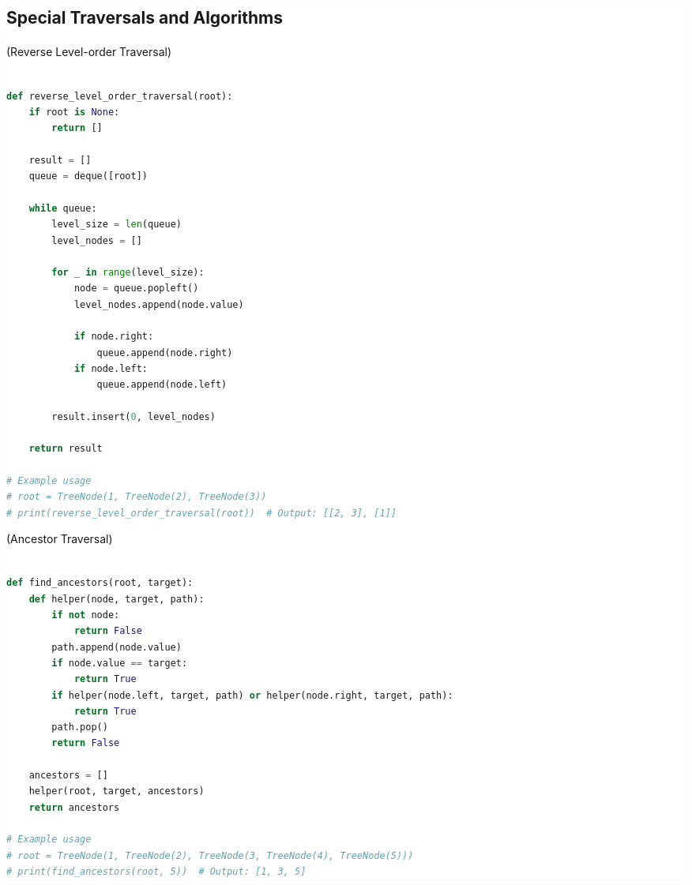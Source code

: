 ```python
```

## Special Traversals and Algorithms

(Reverse Level-order Traversal)

```python

def reverse_level_order_traversal(root):
    if root is None:
        return []
    
    result = []
    queue = deque([root])
    
    while queue:
        level_size = len(queue)
        level_nodes = []
        
        for _ in range(level_size):
            node = queue.popleft()
            level_nodes.append(node.value)
            
            if node.right:
                queue.append(node.right)
            if node.left:
                queue.append(node.left)
        
        result.insert(0, level_nodes)
    
    return result

# Example usage
# root = TreeNode(1, TreeNode(2), TreeNode(3))
# print(reverse_level_order_traversal(root))  # Output: [[2, 3], [1]]

```

(Ancestor Traversal)

```python

def find_ancestors(root, target):
    def helper(node, target, path):
        if not node:
            return False
        path.append(node.value)
        if node.value == target:
            return True
        if helper(node.left, target, path) or helper(node.right, target, path):
            return True
        path.pop()
        return False
    
    ancestors = []
    helper(root, target, ancestors)
    return ancestors

# Example usage
# root = TreeNode(1, TreeNode(2), TreeNode(3, TreeNode(4), TreeNode(5)))
# print(find_ancestors(root, 5))  # Output: [1, 3, 5]

```
